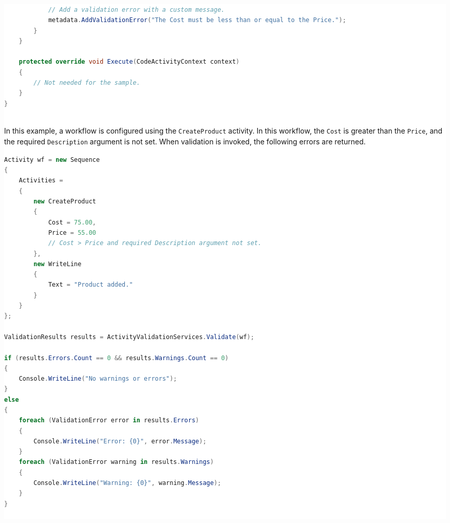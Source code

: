 ```csharp  
            // Add a validation error with a custom message.  
            metadata.AddValidationError("The Cost must be less than or equal to the Price.");  
        }  
    }  
  
    protected override void Execute(CodeActivityContext context)  
    {  
        // Not needed for the sample.  
    }  
}  
  
```  
  
 In this example, a workflow is configured using the `CreateProduct` activity. In this workflow, the `Cost` is greater than the `Price`, and the required `Description` argument is not set. When validation is invoked, the following errors are returned.  
  
```csharp  
Activity wf = new Sequence  
{  
    Activities =   
    {  
        new CreateProduct  
        {  
            Cost = 75.00,  
            Price = 55.00  
            // Cost > Price and required Description argument not set.  
        },  
        new WriteLine  
        {  
            Text = "Product added."  
        }  
    }  
};  
  
ValidationResults results = ActivityValidationServices.Validate(wf);  
  
if (results.Errors.Count == 0 && results.Warnings.Count == 0)  
{  
    Console.WriteLine("No warnings or errors");  
}  
else  
{  
    foreach (ValidationError error in results.Errors)  
    {  
        Console.WriteLine("Error: {0}", error.Message);  
    }  
    foreach (ValidationError warning in results.Warnings)  
    {  
        Console.WriteLine("Warning: {0}", warning.Message);  
    }  
}  
  
```  
  